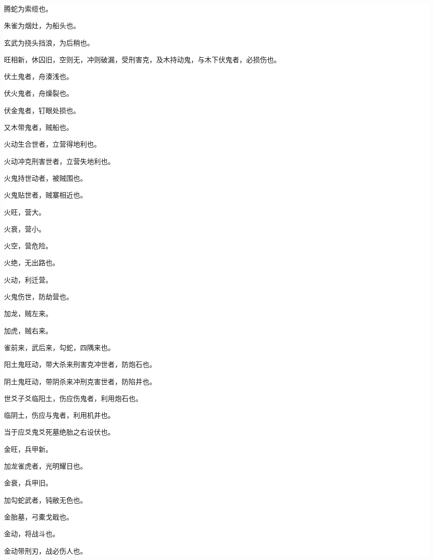 腾蛇为索缆也。

朱雀为烟灶，为船头也。

玄武为挠头挡浪，为后稍也。

旺相新，休囚旧，空则无，冲则破漏，受刑害克，及木持动鬼，与木下伏鬼者，必损伤也。

伏土鬼者，舟湊浅也。

伏火鬼者，舟燥裂也。

伏金鬼者，钉眼处损也。

又木带鬼者，贼船也。

火动生合世者，立营得地利也。

火动冲克刑害世者，立营失地利也。

火鬼持世动者，被贼围也。

火鬼贴世者，贼寨相近也。

火旺，营大。

火衰，营小。

火空，营危险。

火绝，无出路也。

火动，利迁营。

火鬼伤世，防劫营也。

加龙，贼左来。

加虎，贼右来。

雀前来，武后来，勾蛇，四隅来也。

阳土鬼旺动，带大杀来刑害克冲世者，防炮石也。

阴土鬼旺动，带阴杀来冲刑克害世者，防陷井也。

世爻子爻临阳土，伤应伤鬼者，利用炮石也。

临阴土，伤应与鬼者，利用机井也。

当于应爻鬼爻死墓绝胎之右设伏也。

金旺，兵甲新。

加龙雀虎者，光明耀日也。

金衰，兵甲旧。

加勾蛇武者，钝敝无色也。

金胎墓，弓橐戈戢也。

金动，将战斗也。

金动带刑刃，战必伤人也。
